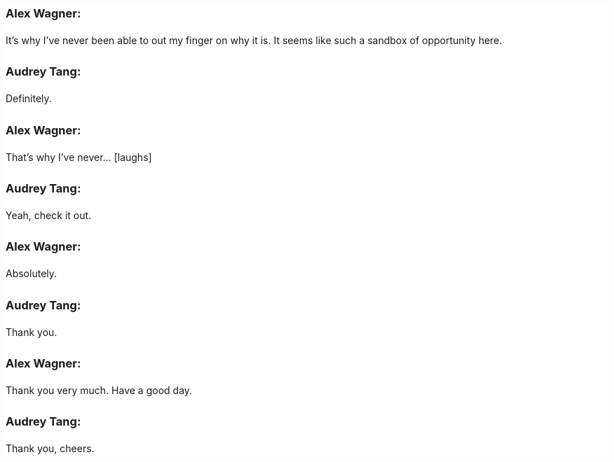 ### Alex Wagner:
It’s why I’ve never been able to out my finger on why it is. It seems like such a sandbox of opportunity here.

### Audrey Tang:
Definitely.

### Alex Wagner:
That’s why I’ve never… \[laughs\]

### Audrey Tang:
Yeah, check it out.

### Alex Wagner:
Absolutely.

### Audrey Tang:
Thank you.

### Alex Wagner:
Thank you very much. Have a good day.

### Audrey Tang:
Thank you, cheers.

